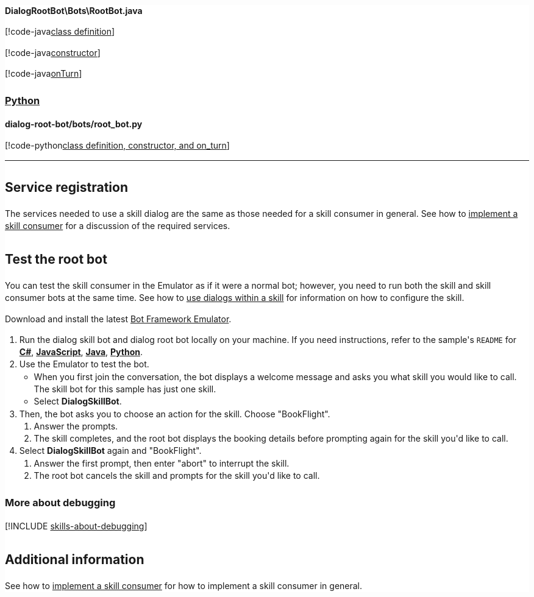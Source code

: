 **DialogRootBot\Bots\RootBot.java**

[!code-java[class definition](~/../botbuilder-samples/samples/java_springboot/81.skills-skilldialog/dialog-root-bot/src/main/java/com/microsoft/bot/sample/dialogrootbot/Bots/RootBot.java?range=31)]

[!code-java[constructor](~/../botbuilder-samples/samples/java_springboot/81.skills-skilldialog/dialog-root-bot/src/main/java/com/microsoft/bot/sample/dialogrootbot/Bots/RootBot.java?range=35-38)]

[!code-java[onTurn](~/../botbuilder-samples/samples/java_springboot/81.skills-skilldialog/dialog-root-bot/src/main/java/com/microsoft/bot/sample/dialogrootbot/Bots/RootBot.java?range=40-53)]

### [Python](#tab/python)

**dialog-root-bot/bots/root_bot.py**

[!code-python[class definition, constructor, and on_turn](~/../botbuilder-samples/samples/python/81.skills-skilldialog/dialog-root-bot/bots/root_bot.py?range=16-36)]

---

## Service registration

The services needed to use a skill dialog are the same as those needed for a skill consumer in general.
See how to [implement a skill consumer](skill-implement-consumer.md) for a discussion of the required services.

## Test the root bot

You can test the skill consumer in the Emulator as if it were a normal bot; however, you need to run both the skill and skill consumer bots at the same time. See how to [use dialogs within a skill](skill-actions-in-dialogs.md) for information on how to configure the skill.

Download and install the latest [Bot Framework Emulator](https://github.com/microsoft/BotFramework-Emulator/blob/master/README.md).

1. Run the dialog skill bot and dialog root bot locally on your machine. If you need instructions, refer to the sample's `README` for [**C#**](https://github.com/microsoft/BotBuilder-Samples/blob/main/samples/csharp_dotnetcore/81.skills-skilldialog/DialogSkillBot/wwwroot/manifest/dialogchildbot-manifest-1.0.json), [**JavaScript**](https://github.com/microsoft/BotBuilder-Samples/blob/main/samples/javascript_nodejs/81.skills-skilldialog/dialogSkillBot/manifest/dialogchildbot-manifest-1.0.json), [**Java**](https://github.com/microsoft/BotBuilder-Samples/blob/main/samples/java_springboot/81.skills-skilldialog/dialog-skill-bot/src/main/webapp/manifest/echoskillbot-manifest-1.0.json), [**Python**](https://github.com/microsoft/BotBuilder-Samples/blob/main/samples/python/81.skills-skilldialog/dialog-skill-bot/wwwroot/manifest/dialogchildbot-manifest-1.0.json).
1. Use the Emulator to test the bot.
   - When you first join the conversation, the bot displays a welcome message and asks you what skill you would like to call. The skill bot for this sample has just one skill.
   - Select **DialogSkillBot**.
1. Then, the bot asks you to choose an action for the skill. Choose "BookFlight".
   1. Answer the prompts.
   1. The skill completes, and the root bot displays the booking details before prompting again for the skill you'd like to call.
1. Select **DialogSkillBot** again and "BookFlight".
   1. Answer the first prompt, then enter "abort" to interrupt the skill.
   1. The root bot cancels the skill and prompts for the skill you'd like to call.

### More about debugging

[!INCLUDE [skills-about-debugging](../includes/skills-about-debugging.md)]

## Additional information

See how to [implement a skill consumer](skill-implement-consumer.md) for how to implement a skill consumer in general.


